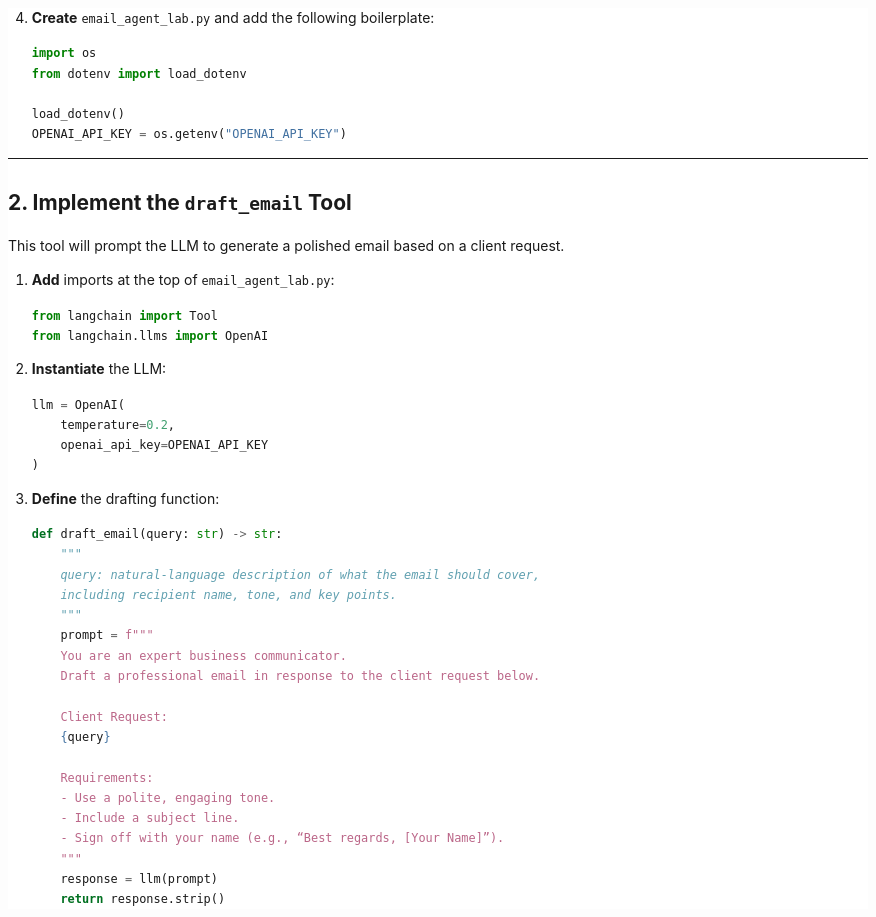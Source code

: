 4. **Create** `email_agent_lab.py` and add the following boilerplate:

   ```python
   import os
   from dotenv import load_dotenv

   load_dotenv()
   OPENAI_API_KEY = os.getenv("OPENAI_API_KEY")
   ```

---

## 2. Implement the `draft_email` Tool

This tool will prompt the LLM to generate a polished email based on a client request.

1. **Add** imports at the top of `email_agent_lab.py`:

   ```python
   from langchain import Tool
   from langchain.llms import OpenAI
   ```

2. **Instantiate** the LLM:

   ```python
   llm = OpenAI(
       temperature=0.2,
       openai_api_key=OPENAI_API_KEY
   )
   ```

3. **Define** the drafting function:

   ```python
   def draft_email(query: str) -> str:
       """
       query: natural‐language description of what the email should cover,
       including recipient name, tone, and key points.
       """
       prompt = f"""
       You are an expert business communicator.
       Draft a professional email in response to the client request below.
       
       Client Request:
       {query}
       
       Requirements:
       - Use a polite, engaging tone.
       - Include a subject line.
       - Sign off with your name (e.g., “Best regards, [Your Name]”).
       """
       response = llm(prompt)
       return response.strip()
   ```
